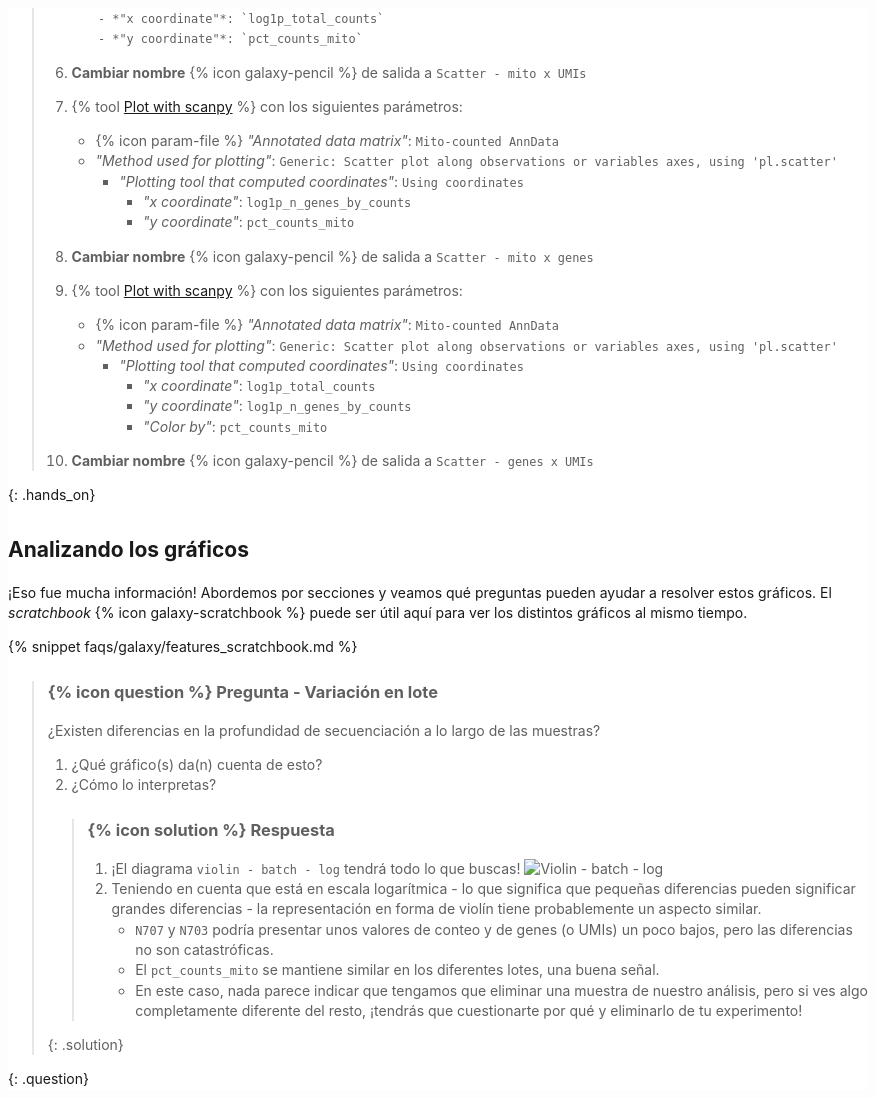 >            - *"x coordinate"*: `log1p_total_counts`
>            - *"y coordinate"*: `pct_counts_mito`
>
> 6. **Cambiar nombre** {% icon galaxy-pencil %} de salida a `Scatter - mito x UMIs`
>
> 7. {% tool [Plot with scanpy](toolshed.g2.bx.psu.edu/repos/iuc/scanpy_plot/scanpy_plot/1.7.1+galaxy0) %} con los siguientes parámetros:
>    - {% icon param-file %} *"Annotated data matrix"*: `Mito-counted AnnData`
>    - *"Method used for plotting"*: `Generic: Scatter plot along observations or variables axes, using 'pl.scatter'`
>        - *"Plotting tool that computed coordinates"*: `Using coordinates`
>            - *"x coordinate"*: `log1p_n_genes_by_counts`
>            - *"y coordinate"*: `pct_counts_mito`
>
> 8. **Cambiar nombre** {% icon galaxy-pencil %} de salida a `Scatter - mito x genes`
>
> 9. {% tool [Plot with scanpy](toolshed.g2.bx.psu.edu/repos/iuc/scanpy_plot/scanpy_plot/1.7.1+galaxy0) %} con los siguientes parámetros:
>    - {% icon param-file %} *"Annotated data matrix"*: `Mito-counted AnnData`
>    - *"Method used for plotting"*: `Generic: Scatter plot along observations or variables axes, using 'pl.scatter'`
>        - *"Plotting tool that computed coordinates"*: `Using coordinates`
>            - *"x coordinate"*: `log1p_total_counts`
>            - *"y coordinate"*: `log1p_n_genes_by_counts`
>            - *"Color by"*: `pct_counts_mito`
>
> 10. **Cambiar nombre** {% icon galaxy-pencil %} de salida a `Scatter - genes x UMIs`
>
{: .hands_on}

## Analizando los gráficos

¡Eso fue mucha información! Abordemos por secciones y veamos qué preguntas pueden ayudar a resolver estos gráficos. El *scratchbook* {% icon galaxy-scratchbook %} puede ser útil aquí para ver los distintos gráficos al mismo tiempo.

{% snippet faqs/galaxy/features_scratchbook.md %}

> ### {% icon question %} Pregunta - Variación en lote
>
> ¿Existen diferencias en la profundidad de secuenciación a lo largo de las muestras?
> 1. ¿Qué gráfico(s) da(n) cuenta de esto?
> 2. ¿Cómo lo interpretas?
>
> > ### {% icon solution %} Respuesta
> >
> > 1. ¡El diagrama `violin - batch - log` tendrá todo lo que buscas!
> >     ![Violin - batch - log](../../images/wab-violin-batch-log.png "Violin - lote - log (Datos crudos)")
> > 2. Teniendo en cuenta que está en escala logarítmica - lo que significa que pequeñas diferencias pueden significar grandes diferencias - la representación en forma de violín tiene probablemente un aspecto similar.
> >    - `N707` y `N703` podría presentar unos valores de conteo y de genes (o UMIs) un poco bajos, pero las diferencias no son catastróficas.
> >    - El `pct_counts_mito` se mantiene similar en los diferentes lotes, una buena señal.
> >    - En este caso, nada parece indicar que tengamos que eliminar una muestra de nuestro análisis, pero si ves algo completamente diferente del resto, ¡tendrás que cuestionarte por qué y eliminarlo de tu experimento!
> >
> {: .solution}
>
{: .question}
